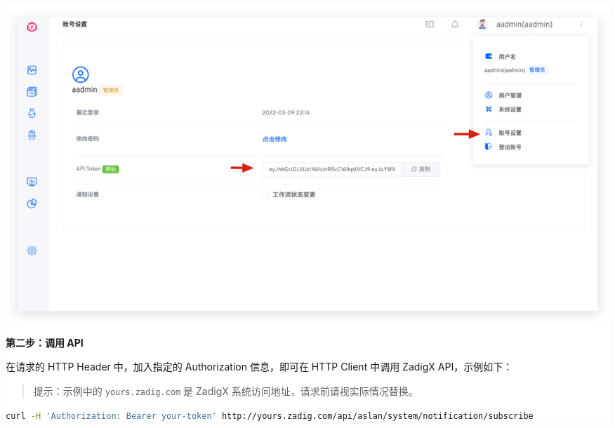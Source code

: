 ![API Token](./_images/api_token.png "API Token")

**第二步：调用 API**

在请求的 HTTP Header 中，加入指定的 Authorization 信息，即可在 HTTP Client 中调用 ZadigX API，示例如下：

> 提示：示例中的 `yours.zadig.com` 是 ZadigX 系统访问地址，请求前请视实际情况替换。

``` bash
curl -H 'Authorization: Bearer your-token' http://yours.zadig.com/api/aslan/system/notification/subscribe
```
